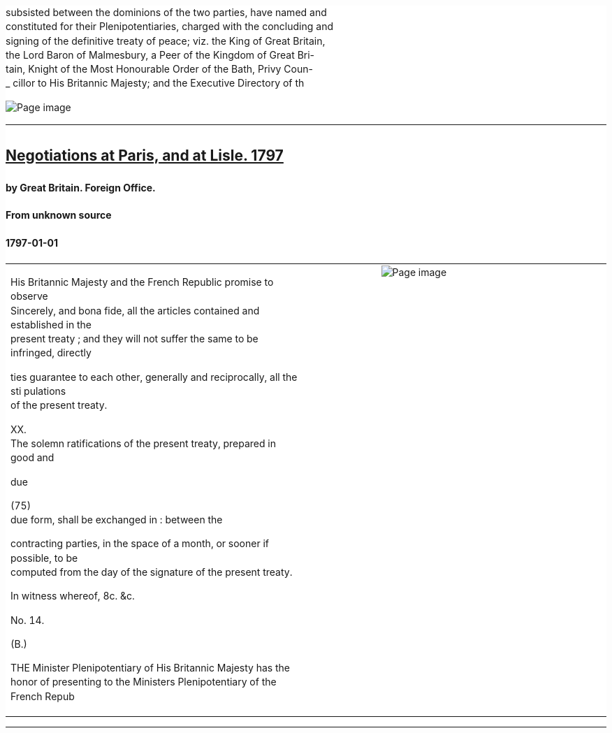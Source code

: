 subsisted between the dominions of the two parties, have named and  
constituted for their Plenipotentiaries, charged with the concluding and  
signing of the definitive treaty of peace; viz. the King of Great Britain,  
the Lord Baron of Malmesbury, a Peer of the Kingdom of Great Bri-  
tain, Knight of the Most Honourable Order of the Bath, Privy Coun-  
_ cillor to His Britannic Majesty; and the Executive Directory of th
</td><td style="width: 50%; max-height: 75%; margin: auto; display: block;">
<img alt="Page image" src="https://iiif.archive.org/image/iiif/2/bim_eighteenth-century_negotiations-at-paris-a_great-britain-foreign-o_1797%2Fbim_eighteenth-century_negotiations-at-paris-a_great-britain-foreign-o_1797_jp2.zip%2Fbim_eighteenth-century_negotiations-at-paris-a_great-britain-foreign-o_1797_jp2%2Fbim_eighteenth-century_negotiations-at-paris-a_great-britain-foreign-o_1797_0071.jp2/pct:18.534798534798536,63.87250453720508,62.78388278388278,13.97459165154265/!600,600/0/default.jpg"/>
</td>
</tr></table>

---

## [Negotiations at Paris, and at Lisle.  1797](https://archive.org/details/bim_eighteenth-century_negotiations-at-paris-a_great-britain-foreign-o_1797/page/n79/mode/1up?view=theater)

#### by Great Britain. Foreign Office.

#### From unknown source

#### 1797-01-01

<table style="width: 100%;"><tr><td style="width: 50%">

  
His Britannic Majesty and the French Republic promise to observe  
Sincerely, and bona fide, all the articles contained and established in the  
present treaty ; and they will not suffer the same to be infringed, directly  
  
  
ties guarantee to each other, generally and reciprocally, all the sti pulations  
of the present treaty.  
  
XX.  
The solemn ratifications of the present treaty, prepared in good and  
  
due  
  
(75)  
due form, shall be exchanged in : between the  
  
contracting parties, in the space of a month, or sooner if possible, to be  
computed from the day of the signature of the present treaty.  
  
In witness whereof, 8c. &amp;c.  
  
No. 14.  
  
(B.)  
  
THE Minister Plenipotentiary of His Britannic Majesty has the  
honor of presenting to the Ministers Plenipotentiary of the French Repub
</td><td style="width: 50%; max-height: 75%; margin: auto; display: block;">
<img alt="Page image" src="https://iiif.archive.org/image/iiif/2/bim_eighteenth-century_negotiations-at-paris-a_great-britain-foreign-o_1797%2Fbim_eighteenth-century_negotiations-at-paris-a_great-britain-foreign-o_1797_jp2.zip%2Fbim_eighteenth-century_negotiations-at-paris-a_great-britain-foreign-o_1797_jp2%2Fbim_eighteenth-century_negotiations-at-paris-a_great-britain-foreign-o_1797_0079.jp2/pct:19.62534757793063,57.46370235934664,63.573832869896094,19.022232304900182/!600,600/0/default.jpg"/>
</td>
</tr></table>

---